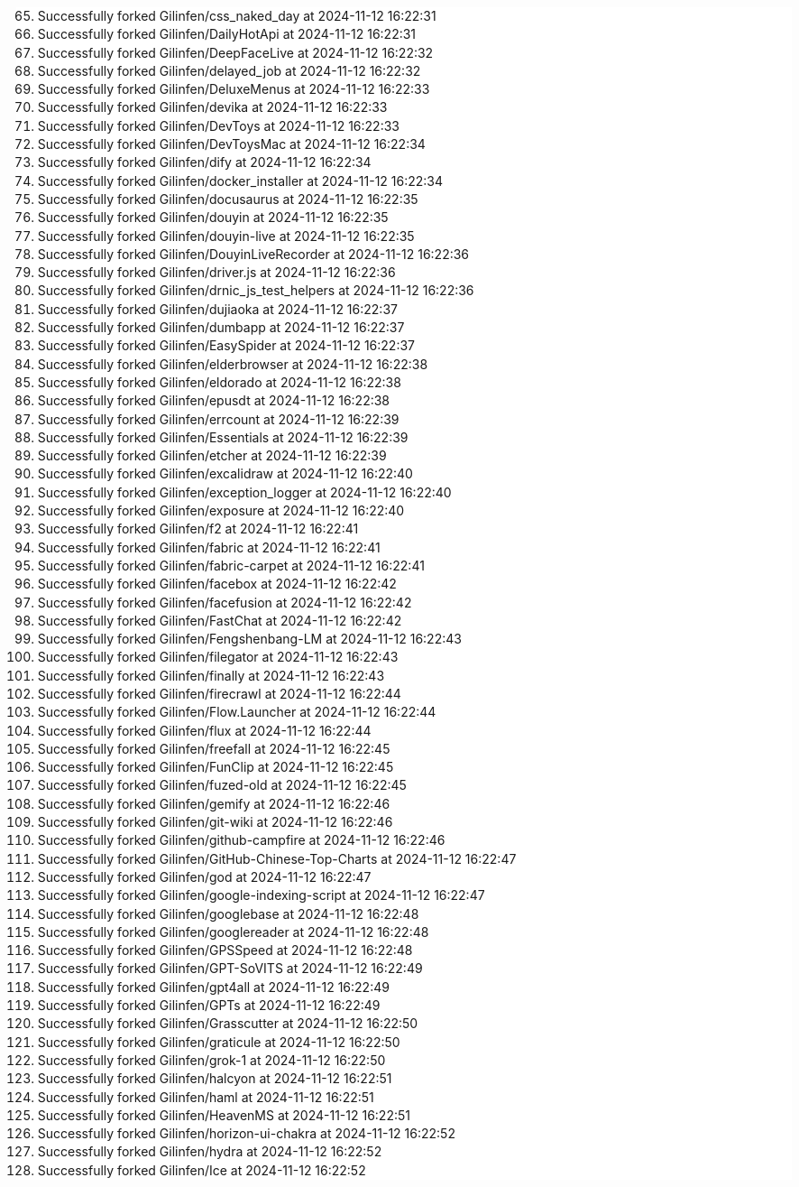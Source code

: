 65. Successfully forked Gilinfen/css_naked_day at 2024-11-12 16:22:31
66. Successfully forked Gilinfen/DailyHotApi at 2024-11-12 16:22:31
67. Successfully forked Gilinfen/DeepFaceLive at 2024-11-12 16:22:32
68. Successfully forked Gilinfen/delayed_job at 2024-11-12 16:22:32
69. Successfully forked Gilinfen/DeluxeMenus at 2024-11-12 16:22:33
70. Successfully forked Gilinfen/devika at 2024-11-12 16:22:33
71. Successfully forked Gilinfen/DevToys at 2024-11-12 16:22:33
72. Successfully forked Gilinfen/DevToysMac at 2024-11-12 16:22:34
73. Successfully forked Gilinfen/dify at 2024-11-12 16:22:34
74. Successfully forked Gilinfen/docker_installer at 2024-11-12 16:22:34
75. Successfully forked Gilinfen/docusaurus at 2024-11-12 16:22:35
76. Successfully forked Gilinfen/douyin at 2024-11-12 16:22:35
77. Successfully forked Gilinfen/douyin-live at 2024-11-12 16:22:35
78. Successfully forked Gilinfen/DouyinLiveRecorder at 2024-11-12 16:22:36
79. Successfully forked Gilinfen/driver.js at 2024-11-12 16:22:36
80. Successfully forked Gilinfen/drnic_js_test_helpers at 2024-11-12 16:22:36
81. Successfully forked Gilinfen/dujiaoka at 2024-11-12 16:22:37
82. Successfully forked Gilinfen/dumbapp at 2024-11-12 16:22:37
83. Successfully forked Gilinfen/EasySpider at 2024-11-12 16:22:37
84. Successfully forked Gilinfen/elderbrowser at 2024-11-12 16:22:38
85. Successfully forked Gilinfen/eldorado at 2024-11-12 16:22:38
86. Successfully forked Gilinfen/epusdt at 2024-11-12 16:22:38
87. Successfully forked Gilinfen/errcount at 2024-11-12 16:22:39
88. Successfully forked Gilinfen/Essentials at 2024-11-12 16:22:39
89. Successfully forked Gilinfen/etcher at 2024-11-12 16:22:39
90. Successfully forked Gilinfen/excalidraw at 2024-11-12 16:22:40
91. Successfully forked Gilinfen/exception_logger at 2024-11-12 16:22:40
92. Successfully forked Gilinfen/exposure at 2024-11-12 16:22:40
93. Successfully forked Gilinfen/f2 at 2024-11-12 16:22:41
94. Successfully forked Gilinfen/fabric at 2024-11-12 16:22:41
95. Successfully forked Gilinfen/fabric-carpet at 2024-11-12 16:22:41
96. Successfully forked Gilinfen/facebox at 2024-11-12 16:22:42
97. Successfully forked Gilinfen/facefusion at 2024-11-12 16:22:42
98. Successfully forked Gilinfen/FastChat at 2024-11-12 16:22:42
99. Successfully forked Gilinfen/Fengshenbang-LM at 2024-11-12 16:22:43
100. Successfully forked Gilinfen/filegator at 2024-11-12 16:22:43
101. Successfully forked Gilinfen/finally at 2024-11-12 16:22:43
102. Successfully forked Gilinfen/firecrawl at 2024-11-12 16:22:44
103. Successfully forked Gilinfen/Flow.Launcher at 2024-11-12 16:22:44
104. Successfully forked Gilinfen/flux at 2024-11-12 16:22:44
105. Successfully forked Gilinfen/freefall at 2024-11-12 16:22:45
106. Successfully forked Gilinfen/FunClip at 2024-11-12 16:22:45
107. Successfully forked Gilinfen/fuzed-old at 2024-11-12 16:22:45
108. Successfully forked Gilinfen/gemify at 2024-11-12 16:22:46
109. Successfully forked Gilinfen/git-wiki at 2024-11-12 16:22:46
110. Successfully forked Gilinfen/github-campfire at 2024-11-12 16:22:46
111. Successfully forked Gilinfen/GitHub-Chinese-Top-Charts at 2024-11-12 16:22:47
112. Successfully forked Gilinfen/god at 2024-11-12 16:22:47
113. Successfully forked Gilinfen/google-indexing-script at 2024-11-12 16:22:47
114. Successfully forked Gilinfen/googlebase at 2024-11-12 16:22:48
115. Successfully forked Gilinfen/googlereader at 2024-11-12 16:22:48
116. Successfully forked Gilinfen/GPSSpeed at 2024-11-12 16:22:48
117. Successfully forked Gilinfen/GPT-SoVITS at 2024-11-12 16:22:49
118. Successfully forked Gilinfen/gpt4all at 2024-11-12 16:22:49
119. Successfully forked Gilinfen/GPTs at 2024-11-12 16:22:49
120. Successfully forked Gilinfen/Grasscutter at 2024-11-12 16:22:50
121. Successfully forked Gilinfen/graticule at 2024-11-12 16:22:50
122. Successfully forked Gilinfen/grok-1 at 2024-11-12 16:22:50
123. Successfully forked Gilinfen/halcyon at 2024-11-12 16:22:51
124. Successfully forked Gilinfen/haml at 2024-11-12 16:22:51
125. Successfully forked Gilinfen/HeavenMS at 2024-11-12 16:22:51
126. Successfully forked Gilinfen/horizon-ui-chakra at 2024-11-12 16:22:52
127. Successfully forked Gilinfen/hydra at 2024-11-12 16:22:52
128. Successfully forked Gilinfen/Ice at 2024-11-12 16:22:52